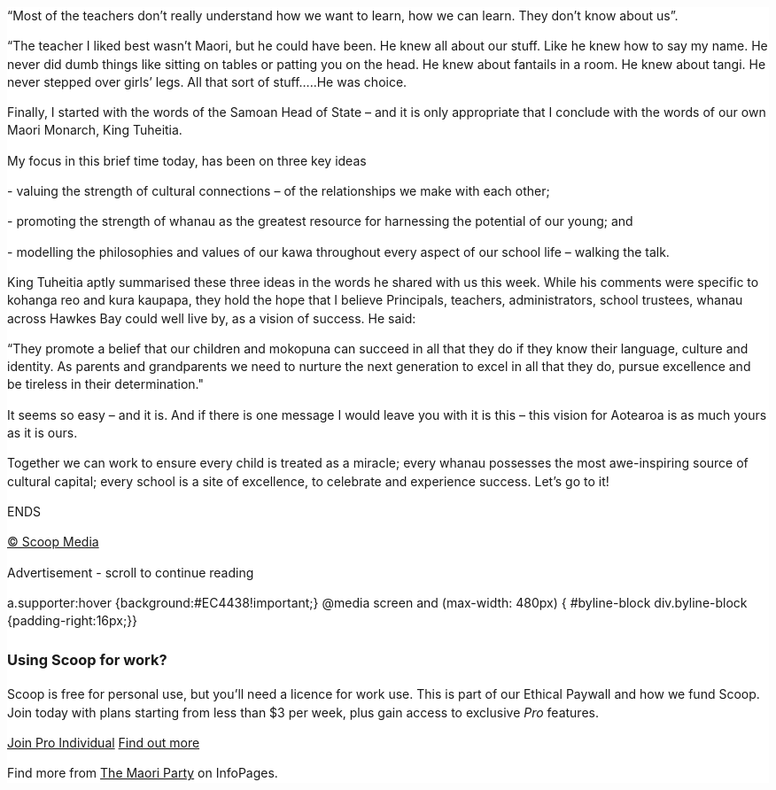 “Most of the teachers don’t really understand how we want to learn, how we can learn. They don’t know about us”.

“The teacher I liked best wasn’t Maori, but he could have been. He knew all about our stuff. Like he knew how to say my name. He never did dumb things like sitting on tables or patting you on the head. He knew about fantails in a room. He knew about tangi. He never stepped over girls’ legs. All that sort of stuff…..He was choice.

Finally, I started with the words of the Samoan Head of State – and it is only appropriate that I conclude with the words of our own Maori Monarch, King Tuheitia.

My focus in this brief time today, has been on three key ideas

\- valuing the strength of cultural connections – of the relationships we make with each other;

\- promoting the strength of whanau as the greatest resource for harnessing the potential of our young; and

\- modelling the philosophies and values of our kawa throughout every aspect of our school life – walking the talk.

King Tuheitia aptly summarised these three ideas in the words he shared with us this week. While his comments were specific to kohanga reo and kura kaupapa, they hold the hope that I believe Principals, teachers, administrators, school trustees, whanau across Hawkes Bay could well live by, as a vision of success. He said:

“They promote a belief that our children and mokopuna can succeed in all that they do if they know their language, culture and identity. As parents and grandparents we need to nurture the next generation to excel in all that they do, pursue excellence and be tireless in their determination."

It seems so easy – and it is. And if there is one message I would leave you with it is this – this vision for Aotearoa is as much yours as it is ours.

Together we can work to ensure every child is treated as a miracle; every whanau possesses the most awe-inspiring source of cultural capital; every school is a site of excellence, to celebrate and experience success. Let’s go to it!

  
ENDS

[© Scoop Media](http://www.scoop.co.nz/about/terms.html)  

Advertisement - scroll to continue reading



a.supporter:hover {background:#EC4438!important;} @media screen and (max-width: 480px) { #byline-block div.byline-block {padding-right:16px;}}

### Using Scoop for work?

Scoop is free for personal use, but you’ll need a licence for work use. This is part of our Ethical Paywall and how we fund Scoop. Join today with plans starting from less than $3 per week, plus gain access to exclusive _Pro_ features.  
  
[Join Pro Individual](https://pro.scoop.co.nz/Individual/?from=ProIn24) [Find out more](https://pro.scoop.co.nz/using-scoop-for-work/?from=ProIn24)

Find more from [The Maori Party](https://info.scoop.co.nz/The_Maori_Party) on InfoPages.